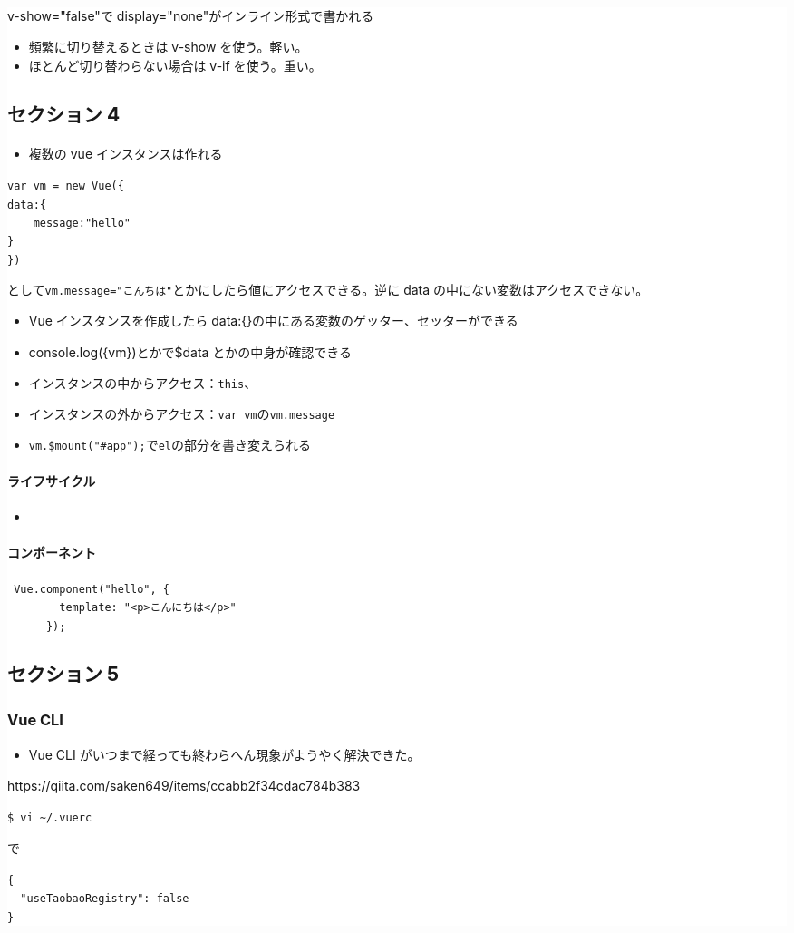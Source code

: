 v-show="false"で display="none"がインライン形式で書かれる

- 頻繁に切り替えるときは v-show を使う。軽い。
- ほとんど切り替わらない場合は v-if を使う。重い。

## セクション 4

- 複数の vue インスタンスは作れる

```
var vm = new Vue({
data:{
    message:"hello"
}
})
```

として`vm.message="こんちは"`とかにしたら値にアクセスできる。逆に data の中にない変数はアクセスできない。

- Vue インスタンスを作成したら data:{}の中にある変数のゲッター、セッターができる

* console.log({vm})とかで\$data とかの中身が確認できる

* インスタンスの中からアクセス：`this`、
* インスタンスの外からアクセス：`var vm`の`vm.message`

* `vm.$mount("#app");`で`el`の部分を書き変えられる

#### ライフサイクル

-

#### コンポーネント

```
 Vue.component("hello", {
        template: "<p>こんにちは</p>"
      });
```

## セクション 5

### Vue CLI

- Vue CLI がいつまで経っても終わらへん現象がようやく解決できた。

https://qiita.com/saken649/items/ccabb2f34cdac784b383

```
$ vi ~/.vuerc
```

で

```
{
  "useTaobaoRegistry": false
}
```
